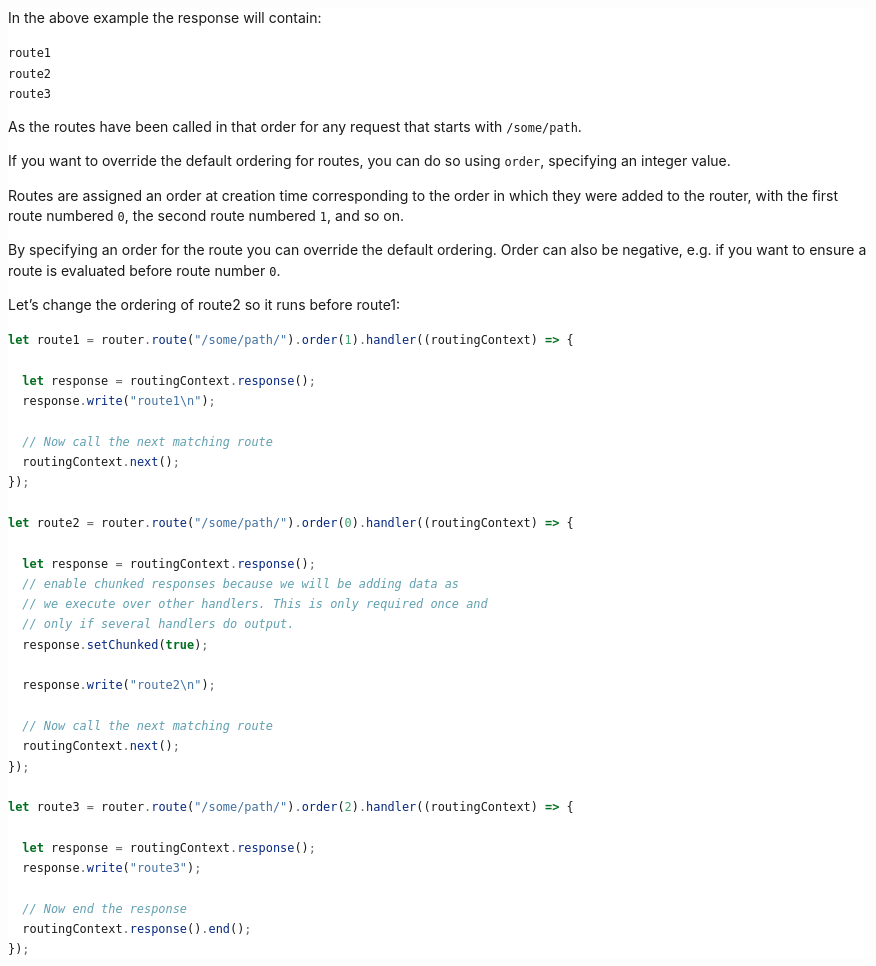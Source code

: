 In the above example the response will contain:

    route1
    route2
    route3

As the routes have been called in that order for any request that starts
with `/some/path`.

If you want to override the default ordering for routes, you can do so
using `order`, specifying an integer value.

Routes are assigned an order at creation time corresponding to the order
in which they were added to the router, with the first route numbered
`0`, the second route numbered `1`, and so on.

By specifying an order for the route you can override the default
ordering. Order can also be negative, e.g. if you want to ensure a route
is evaluated before route number `0`.

Let’s change the ordering of route2 so it runs before route1:

``` js
let route1 = router.route("/some/path/").order(1).handler((routingContext) => {

  let response = routingContext.response();
  response.write("route1\n");

  // Now call the next matching route
  routingContext.next();
});

let route2 = router.route("/some/path/").order(0).handler((routingContext) => {

  let response = routingContext.response();
  // enable chunked responses because we will be adding data as
  // we execute over other handlers. This is only required once and
  // only if several handlers do output.
  response.setChunked(true);

  response.write("route2\n");

  // Now call the next matching route
  routingContext.next();
});

let route3 = router.route("/some/path/").order(2).handler((routingContext) => {

  let response = routingContext.response();
  response.write("route3");

  // Now end the response
  routingContext.response().end();
});
```
